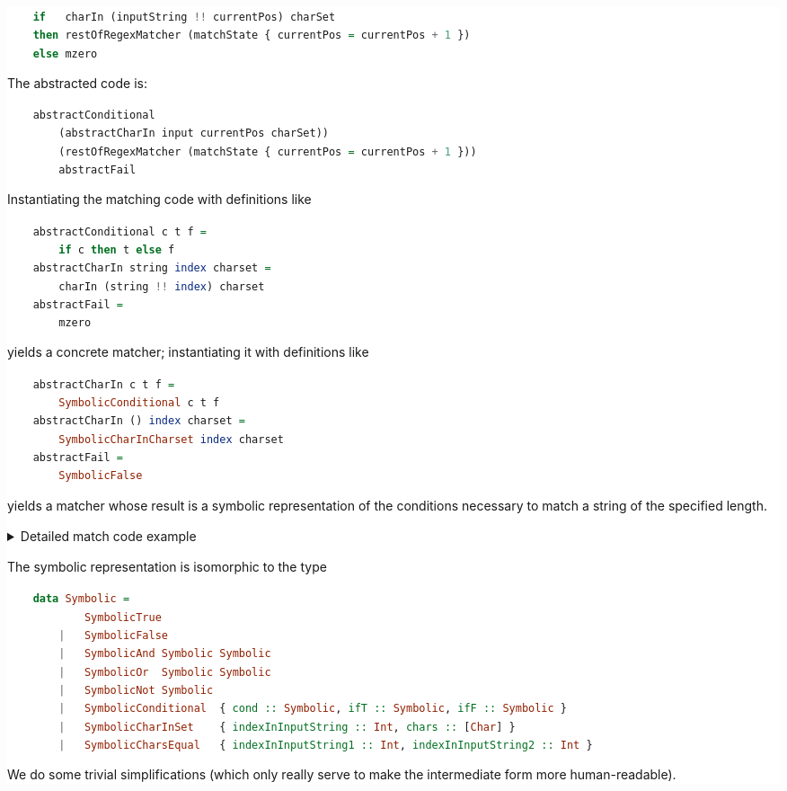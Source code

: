 ```haskell
    if   charIn (inputString !! currentPos) charSet
    then restOfRegexMatcher (matchState { currentPos = currentPos + 1 })
    else mzero
```

The abstracted code is:

```haskell
    abstractConditional
        (abstractCharIn input currentPos charSet))
        (restOfRegexMatcher (matchState { currentPos = currentPos + 1 }))
        abstractFail
```

Instantiating the matching code with definitions like

```haskell
    abstractConditional c t f =
        if c then t else f
    abstractCharIn string index charset =
        charIn (string !! index) charset
    abstractFail =
        mzero
```

yields a concrete matcher; instantiating it with definitions like

```haskell
    abstractCharIn c t f =
        SymbolicConditional c t f
    abstractCharIn () index charset =
        SymbolicCharInCharset index charset
    abstractFail =
        SymbolicFalse
```

yields a matcher whose result is a symbolic representation of the conditions
necessary to match a string of the specified length.

<details><summary>Detailed match code example</summary></details>

The symbolic representation is isomorphic to the type

```haskell
    data Symbolic =
            SymbolicTrue
        |   SymbolicFalse
        |   SymbolicAnd Symbolic Symbolic
        |   SymbolicOr  Symbolic Symbolic
        |   SymbolicNot Symbolic
        |   SymbolicConditional  { cond :: Symbolic, ifT :: Symbolic, ifF :: Symbolic }
        |   SymbolicCharInSet    { indexInInputString :: Int, chars :: [Char] }
        |   SymbolicCharsEqual   { indexInInputString1 :: Int, indexInInputString2 :: Int }
```

We do some trivial simplifications (which only really serve to make the
intermediate form more human-readable).
